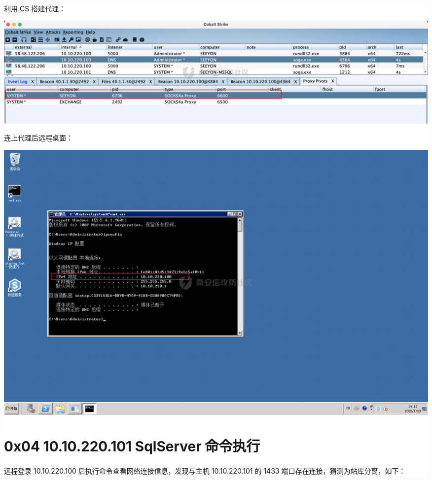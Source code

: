 利用 CS 搭建代理：

![图片.png](assets/1698900855-d58017f903930e996b4ceb65f638f3e5.png)

连上代理后远程桌面：

![图片.png](assets/1698900855-1e83c4988d334e4be2d10a9dcf725c84.png)

# 0x04 10.10.220.101 SqlServer 命令执行

远程登录 10.10.220.100 后执行命令查看网络连接信息，发现与主机 10.10.220.101 的 1433 端口存在连接，猜测为站库分离，如下：
